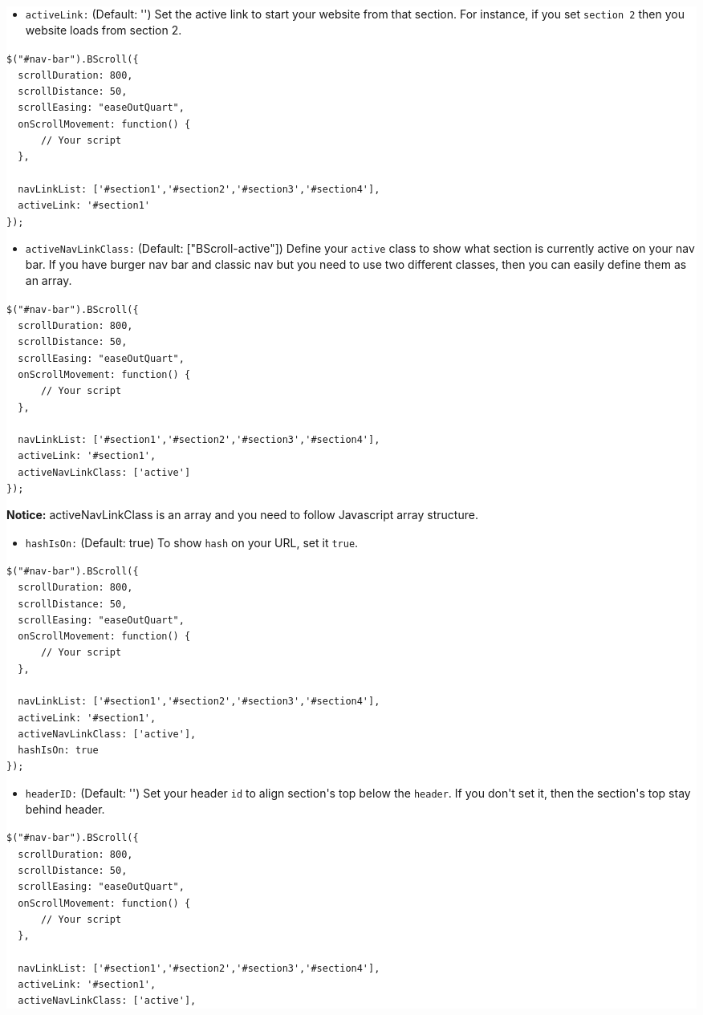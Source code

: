 - `activeLink:` (Default: '') Set the active link to start your website from that section. For instance, if you set `section 2` then you website loads from section 2.
```
$("#nav-bar").BScroll({		
  scrollDuration: 800,
  scrollDistance: 50,
  scrollEasing: "easeOutQuart",
  onScrollMovement: function() {				
	  // Your script				
  },
  
  navLinkList: ['#section1','#section2','#section3','#section4'],
  activeLink: '#section1'
});
```

- `activeNavLinkClass:` (Default: ["BScroll-active"]) Define your `active` class to show what section is currently active on your nav bar. If you have burger nav bar and classic nav but you need to use two different classes, then you can easily define them as an array.

```
$("#nav-bar").BScroll({		
  scrollDuration: 800,
  scrollDistance: 50,
  scrollEasing: "easeOutQuart",
  onScrollMovement: function() {				
	  // Your script				
  },
  
  navLinkList: ['#section1','#section2','#section3','#section4'],
  activeLink: '#section1',
  activeNavLinkClass: ['active']
});
```
**Notice:** activeNavLinkClass is an array and you need to follow Javascript array structure.

- `hashIsOn:` (Default: true) To show `hash` on your URL, set it `true`.
```
$("#nav-bar").BScroll({		
  scrollDuration: 800,
  scrollDistance: 50,
  scrollEasing: "easeOutQuart",
  onScrollMovement: function() {				
	  // Your script				
  },
  
  navLinkList: ['#section1','#section2','#section3','#section4'],
  activeLink: '#section1',
  activeNavLinkClass: ['active'],
  hashIsOn: true
});
```

- `headerID:` (Default: '') Set your header `id` to align section's top below the `header`. If you don't set it, then the section's top stay behind header.
```
$("#nav-bar").BScroll({		
  scrollDuration: 800,
  scrollDistance: 50,
  scrollEasing: "easeOutQuart",
  onScrollMovement: function() {				
	  // Your script				
  },
  
  navLinkList: ['#section1','#section2','#section3','#section4'],
  activeLink: '#section1',
  activeNavLinkClass: ['active'],
```